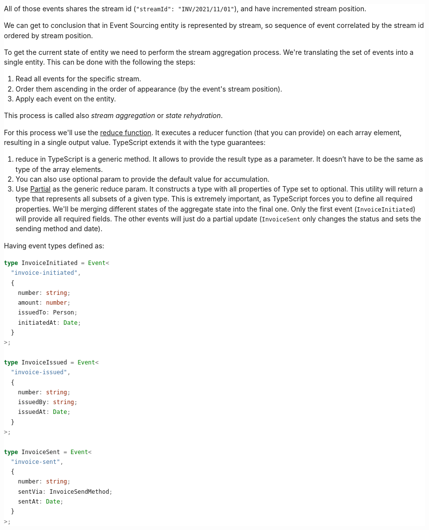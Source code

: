 All of those events shares the stream id (`"streamId": "INV/2021/11/01"`), and have incremented stream position.

We can get to conclusion that in Event Sourcing entity is represented by stream, so sequence of event correlated by the stream id ordered by stream position.

To get the current state of entity we need to perform the stream aggregation process. We're translating the set of events into a single entity. This can be done with the following the steps:

1. Read all events for the specific stream.
2. Order them ascending in the order of appearance (by the event's stream position).
3. Apply each event on the entity.

This process is called also _stream aggregation_ or _state rehydration_.

For this process we'll use the [reduce function](https://developer.mozilla.org/en-US/docs/Web/JavaScript/Reference/Global_Objects/Array/Reduce). It executes a reducer function (that you can provide) on each array element, resulting in a single output value. TypeScript extends it with the type guarantees:

1. reduce in TypeScript is a generic method. It allows to provide the result type as a parameter. It doesn’t have to be the same as type of the array elements.
2. You can also use optional param to provide the default value for accumulation.
3. Use [Partial<Type>](https://www.typescriptlang.org/docs/handbook/utility-types.html#partialtype) as the generic reduce param. It constructs a type with all properties of Type set to optional. This utility will return a type that represents all subsets of a given type. This is extremely important, as TypeScript forces you to define all required properties. We'll be merging different states of the aggregate state into the final one. Only the first event (`InvoiceInitiated`) will provide all required fields. The other events will just do a partial update (`InvoiceSent` only changes the status and sets the sending method and date).

Having event types defined as:

```typescript
type InvoiceInitiated = Event<
  "invoice-initiated",
  {
    number: string;
    amount: number;
    issuedTo: Person;
    initiatedAt: Date;
  }
>;

type InvoiceIssued = Event<
  "invoice-issued",
  {
    number: string;
    issuedBy: string;
    issuedAt: Date;
  }
>;

type InvoiceSent = Event<
  "invoice-sent",
  {
    number: string;
    sentVia: InvoiceSendMethod;
    sentAt: Date;
  }
>;
```
